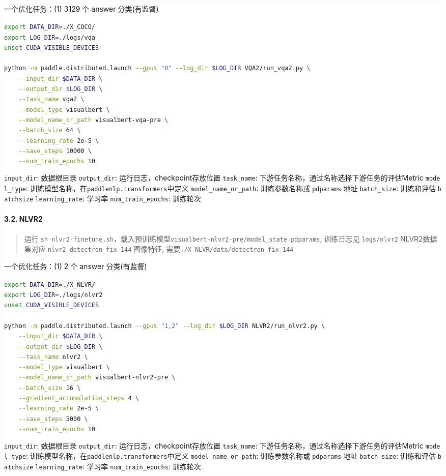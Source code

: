 一个优化任务：(1) 3129 个 answer 分类(有监督)

```bash
export DATA_DIR=./X_COCO/
export LOG_DIR=./logs/vqa
unset CUDA_VISIBLE_DEVICES

python -m paddle.distributed.launch --gpus "0" --log_dir $LOG_DIR VQA2/run_vqa2.py \
    --input_dir $DATA_DIR \
    --output_dir $LOG_DIR \
    --task_name vqa2 \
    --model_type visualbert \
    --model_name_or_path visualbert-vqa-pre \
    --batch_size 64 \
    --learning_rate 2e-5 \
    --save_steps 10000 \
    --num_train_epochs 10
```

`input_dir`: 数据根目录
`output_dir`: 运行日志，checkpoint存放位置
`task_name`: 下游任务名称，通过名称选择下游任务的评估Metric
`model_type`: 训练模型名称，在`paddlenlp.transformers`中定义
`model_name_or_path`: 训练参数名称或 `pdparams` 地址
`batch_size`: 训练和评估 `batchsize`
`learning_rate`: 学习率
`num_train_epochs`: 训练轮次

#### 3.2. NLVR2
> 运行 `sh nlvr2-finetune.sh`，载入预训练模型`visualbert-nlvr2-pre/model_state.pdparams`, 训练日志见 `logs/nlvr2`
NLVR2数据集对应 `nlvr2_detectron_fix_144` 图像特征, 需要`./X_NLVR/data/detectron_fix_144`

一个优化任务：(1) 2 个 answer 分类(有监督)

```bash
export DATA_DIR=./X_NLVR/
export LOG_DIR=./logs/nlvr2
unset CUDA_VISIBLE_DEVICES

python -m paddle.distributed.launch --gpus "1,2" --log_dir $LOG_DIR NLVR2/run_nlvr2.py \
    --input_dir $DATA_DIR \
    --output_dir $LOG_DIR \
    --task_name nlvr2 \
    --model_type visualbert \
    --model_name_or_path visualbert-nlvr2-pre \
    --batch_size 16 \
    --gradient_accumulation_steps 4 \
    --learning_rate 2e-5 \
    --save_steps 5000 \
    --num_train_epochs 10
```

`input_dir`: 数据根目录
`output_dir`: 运行日志，checkpoint存放位置
`task_name`: 下游任务名称，通过名称选择下游任务的评估Metric
`model_type`: 训练模型名称，在`paddlenlp.transformers`中定义
`model_name_or_path`: 训练参数名称或 `pdparams` 地址
`batch_size`: 训练和评估 `batchsize`
`learning_rate`: 学习率
`num_train_epochs`: 训练轮次
